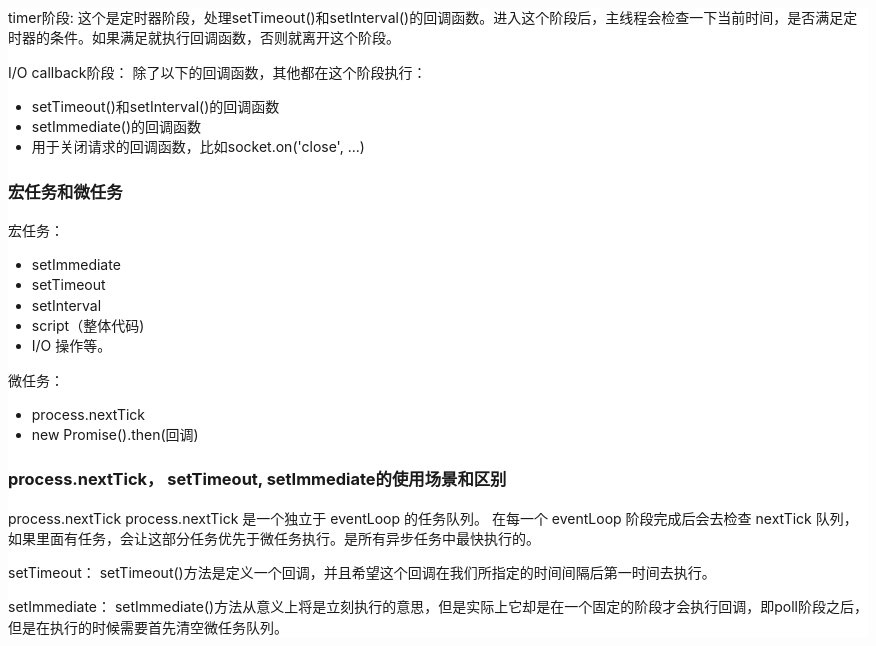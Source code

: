 timer阶段:
这个是定时器阶段，处理setTimeout()和setInterval()的回调函数。进入这个阶段后，主线程会检查一下当前时间，是否满足定时器的条件。如果满足就执行回调函数，否则就离开这个阶段。

I/O callback阶段：
除了以下的回调函数，其他都在这个阶段执行：

- setTimeout()和setInterval()的回调函数
- setImmediate()的回调函数
- 用于关闭请求的回调函数，比如socket.on('close', ...)

### 宏任务和微任务

宏任务：

- setImmediate
- setTimeout
- setInterval
- script（整体代码)
- I/O 操作等。

微任务：

- process.nextTick
- new Promise().then(回调)

### process.nextTick， setTimeout, setImmediate的使用场景和区别

process.nextTick
process.nextTick 是一个独立于 eventLoop 的任务队列。
在每一个 eventLoop 阶段完成后会去检查 nextTick 队列，如果里面有任务，会让这部分任务优先于微任务执行。是所有异步任务中最快执行的。

setTimeout：
setTimeout()方法是定义一个回调，并且希望这个回调在我们所指定的时间间隔后第一时间去执行。

setImmediate：
setImmediate()方法从意义上将是立刻执行的意思，但是实际上它却是在一个固定的阶段才会执行回调，即poll阶段之后，但是在执行的时候需要首先清空微任务队列。